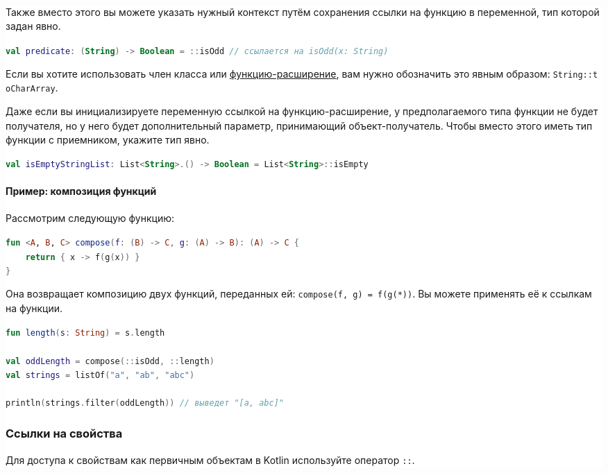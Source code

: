 
Также вместо этого вы можете указать нужный контекст путём сохранения ссылки на функцию в переменной, тип которой задан
явно.

```kotlin
val predicate: (String) -> Boolean = ::isOdd // ссылается на isOdd(x: String)
```


Если вы хотите использовать член класса или [функцию-расширение](extensions.html), вам нужно обозначить это явным образом:
`String::toCharArray`.


Даже если вы инициализируете переменную ссылкой на функцию-расширение, у предполагаемого типа функции не будет
получателя, но у него будет дополнительный параметр, принимающий объект-получатель. Чтобы вместо этого иметь тип функции
с приемником, укажите тип явно.

```kotlin
val isEmptyStringList: List<String>.() -> Boolean = List<String>::isEmpty
```

<a name="example-function-composition"></a>


#### Пример: композиция функций


Рассмотрим следующую функцию:

```kotlin
fun <A, B, C> compose(f: (B) -> C, g: (A) -> B): (A) -> C {
    return { x -> f(g(x)) }
}
```


Она возвращает композицию двух функций, переданных ей: `compose(f, g) = f(g(*))`. Вы можете применять её к ссылкам на
функции.

```kotlin
fun length(s: String) = s.length

val oddLength = compose(::isOdd, ::length)
val strings = listOf("a", "ab", "abc")

println(strings.filter(oddLength)) // выведет "[a, abc]"
```

<a name="property-references"></a>


### Ссылки на свойства


Для доступа к свойствам как первичным объектам в Kotlin используйте оператор `::`.
